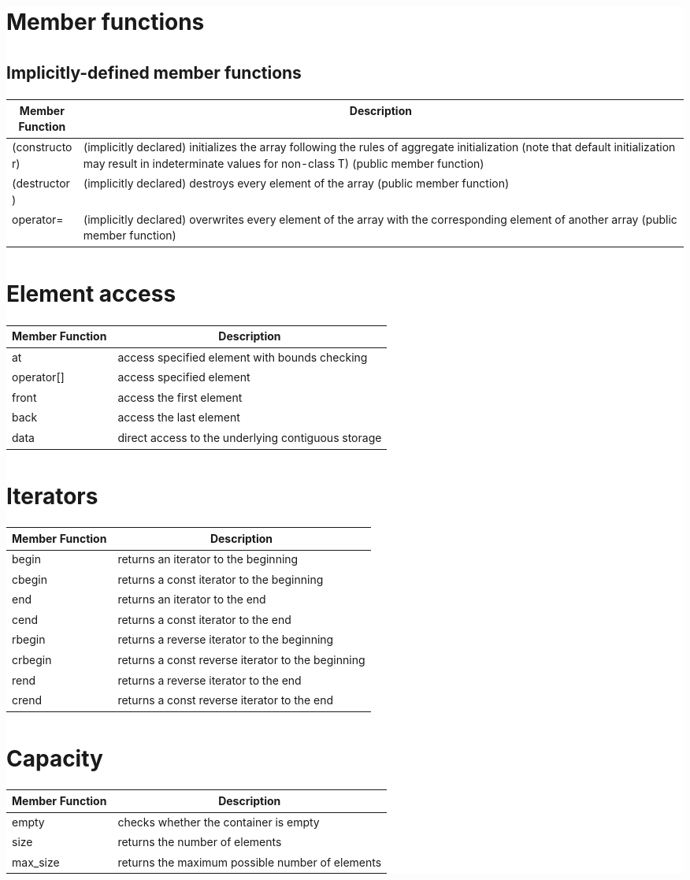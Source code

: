 
# Member functions
## Implicitly-defined member functions
| Member Function | Description |
|-----------------|-------------|
| (constructor)   | (implicitly declared) initializes the array following the rules of aggregate initialization (note that default initialization may result in indeterminate values for non-class T) (public member function) |
| (destructor)    | (implicitly declared) destroys every element of the array (public member function) |
| operator=       | (implicitly declared) overwrites every element of the array with the corresponding element of another array (public member function) |


# Element access
| Member Function | Description |
|-----------------|-------------|
| at              | access specified element with bounds checking |
| operator[]      | access specified element |
| front           | access the first element |
| back            | access the last element |
| data            | direct access to the underlying contiguous storage |


# Iterators
| Member Function | Description |
|-----------------|-------------|
| begin           | returns an iterator to the beginning |
| cbegin          | returns a const iterator to the beginning |
| end             | returns an iterator to the end |
| cend            | returns a const iterator to the end |
| rbegin          | returns a reverse iterator to the beginning |
| crbegin         | returns a const reverse iterator to the beginning |
| rend            | returns a reverse iterator to the end |
| crend           | returns a const reverse iterator to the end |


# Capacity
| Member Function | Description |
|-----------------|-------------|
| empty           | checks whether the container is empty |
| size            | returns the number of elements |
| max_size        | returns the maximum possible number of elements |
